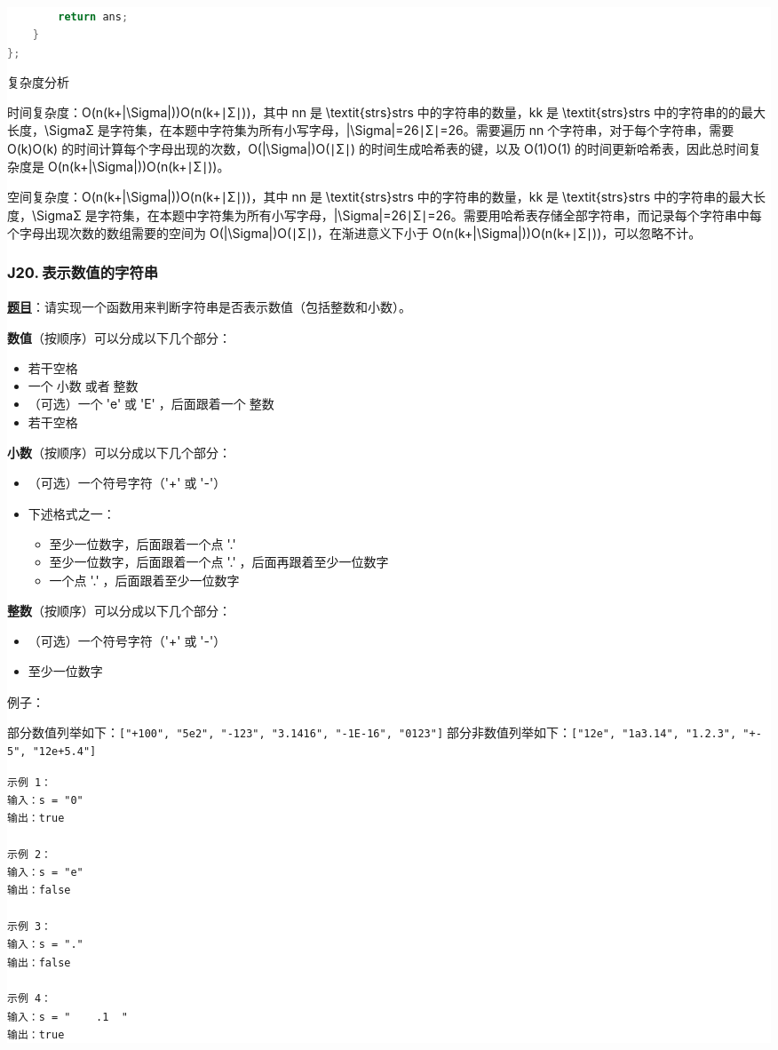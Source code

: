 ```C++
        return ans;
    }
};
```

复杂度分析

时间复杂度：O(n(k+|\Sigma|))O(n(k+∣Σ∣))，其中 nn 是 \textit{strs}strs 中的字符串的数量，kk 是 \textit{strs}strs 中的字符串的的最大长度，\SigmaΣ 是字符集，在本题中字符集为所有小写字母，|\Sigma|=26∣Σ∣=26。需要遍历 nn 个字符串，对于每个字符串，需要 O(k)O(k) 的时间计算每个字母出现的次数，O(|\Sigma|)O(∣Σ∣) 的时间生成哈希表的键，以及 O(1)O(1) 的时间更新哈希表，因此总时间复杂度是 O(n(k+|\Sigma|))O(n(k+∣Σ∣))。

空间复杂度：O(n(k+|\Sigma|))O(n(k+∣Σ∣))，其中 nn 是 \textit{strs}strs 中的字符串的数量，kk 是 \textit{strs}strs 中的字符串的最大长度，\SigmaΣ 是字符集，在本题中字符集为所有小写字母，|\Sigma|=26∣Σ∣=26。需要用哈希表存储全部字符串，而记录每个字符串中每个字母出现次数的数组需要的空间为 O(|\Sigma|)O(∣Σ∣)，在渐进意义下小于 O(n(k+|\Sigma|))O(n(k+∣Σ∣))，可以忽略不计。







### J20. 表示数值的字符串

**[题目](https://leetcode-cn.com/problems/biao-shi-shu-zhi-de-zi-fu-chuan-lcof/)**：请实现一个函数用来判断字符串是否表示数值（包括整数和小数）。

**数值**（按顺序）可以分成以下几个部分：

* 若干空格
* 一个 小数 或者 整数
* （可选）一个 'e' 或 'E' ，后面跟着一个 整数
* 若干空格

**小数**（按顺序）可以分成以下几个部分：

* （可选）一个符号字符（'+' 或 '-'）

* 下述格式之一：

  * 至少一位数字，后面跟着一个点 '.'
  * 至少一位数字，后面跟着一个点 '.' ，后面再跟着至少一位数字
  * 一个点 '.' ，后面跟着至少一位数字

**整数**（按顺序）可以分成以下几个部分：

* （可选）一个符号字符（'+' 或 '-'）

* 至少一位数字

例子：

  部分数值列举如下：`["+100", "5e2", "-123", "3.1416", "-1E-16", "0123"]`
  部分非数值列举如下：`["12e", "1a3.14", "1.2.3", "+-5", "12e+5.4"]`

```
示例 1：
输入：s = "0"
输出：true

示例 2：
输入：s = "e"
输出：false

示例 3：
输入：s = "."
输出：false

示例 4：
输入：s = "    .1  "
输出：true
```
